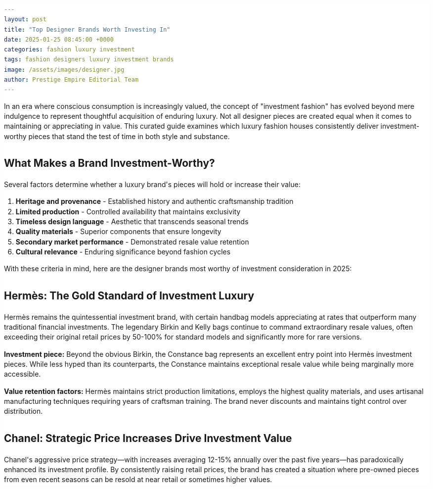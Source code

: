 ```yaml
---
layout: post
title: "Top Designer Brands Worth Investing In"
date: 2025-01-25 08:45:00 +0000
categories: fashion luxury investment
tags: fashion designers luxury investment brands
image: /assets/images/designer.jpg
author: Prestige Empire Editorial Team
---
```


In an era where conscious consumption is increasingly valued, the concept of "investment fashion" has evolved beyond mere indulgence to represent thoughtful acquisition of enduring luxury. Not all designer pieces are created equal when it comes to maintaining or appreciating in value. This curated guide examines which luxury fashion houses consistently deliver investment-worthy pieces that stand the test of time in both style and substance.

## What Makes a Brand Investment-Worthy?

Several factors determine whether a luxury brand's pieces will hold or increase their value:

1. **Heritage and provenance** - Established history and authentic craftsmanship tradition
2. **Limited production** - Controlled availability that maintains exclusivity
3. **Timeless design language** - Aesthetic that transcends seasonal trends
4. **Quality materials** - Superior components that ensure longevity
5. **Secondary market performance** - Demonstrated resale value retention
6. **Cultural relevance** - Enduring significance beyond fashion cycles

With these criteria in mind, here are the designer brands most worthy of investment consideration in 2025:

## Hermès: The Gold Standard of Investment Luxury

Hermès remains the quintessential investment brand, with certain handbag models appreciating at rates that outperform many traditional financial investments. The legendary Birkin and Kelly bags continue to command extraordinary resale values, often exceeding their original retail prices by 50-100% for standard models and significantly more for rare versions.

**Investment piece:** Beyond the obvious Birkin, the Constance bag represents an excellent entry point into Hermès investment pieces. While less hyped than its counterparts, the Constance maintains exceptional resale value while being marginally more accessible.

**Value retention factors:** Hermès maintains strict production limitations, employs the highest quality materials, and uses artisanal manufacturing techniques requiring years of craftsman training. The brand never discounts and maintains tight control over distribution.

## Chanel: Strategic Price Increases Drive Investment Value

Chanel's aggressive price strategy—with increases averaging 12-15% annually over the past five years—has paradoxically enhanced its investment profile. By consistently raising retail prices, the brand has created a situation where pre-owned pieces from even recent seasons can be resold at near retail or sometimes higher values.
